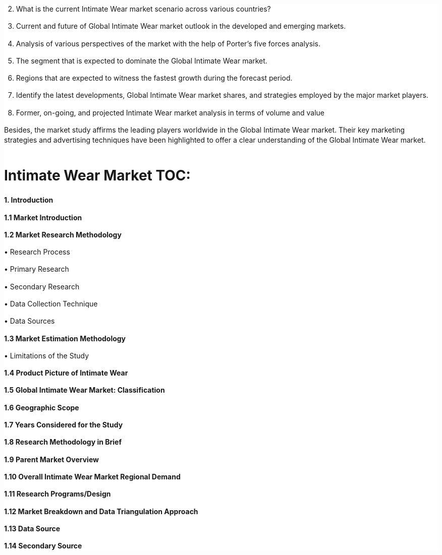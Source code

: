 2. What is the current Intimate Wear market scenario across various countries?

3. Current and future of Global Intimate Wear market outlook in the developed and emerging markets.

4. Analysis of various perspectives of the market with the help of Porter’s five forces analysis.

5. The segment that is expected to dominate the Global Intimate Wear market.

6. Regions that are expected to witness the fastest growth during the forecast period.

7. Identify the latest developments, Global Intimate Wear market shares, and strategies employed by the major market players.

8. Former, on-going, and projected Intimate Wear market analysis in terms of volume and value

Besides, the market study affirms the leading players worldwide in the Global Intimate Wear market. Their key marketing strategies and advertising techniques have been highlighted to offer a clear understanding of the Global Intimate Wear market.

# <strong>Intimate Wear Market TOC:</strong>

<strong>1. Introduction</strong>

<strong>1.1 Market Introduction</strong>

<strong>1.2 Market Research Methodology</strong>

• Research Process

• Primary Research

• Secondary Research

• Data Collection Technique

• Data Sources

<strong>1.3 Market Estimation Methodology</strong>

• Limitations of the Study

<strong>1.4 Product Picture of Intimate Wear</strong>

<strong>1.5 Global Intimate Wear Market: Classification</strong>

<strong>1.6 Geographic Scope</strong>

<strong>1.7 Years Considered for the Study</strong>

<strong>1.8 Research Methodology in Brief</strong>

<strong>1.9 Parent Market Overview</strong>

<strong>1.10 Overall Intimate Wear Market Regional Demand</strong>

<strong>1.11 Research Programs/Design</strong>

<strong>1.12 Market Breakdown and Data Triangulation Approach</strong>

<strong>1.13 Data Source</strong>

<strong>1.14 Secondary Source</strong>
